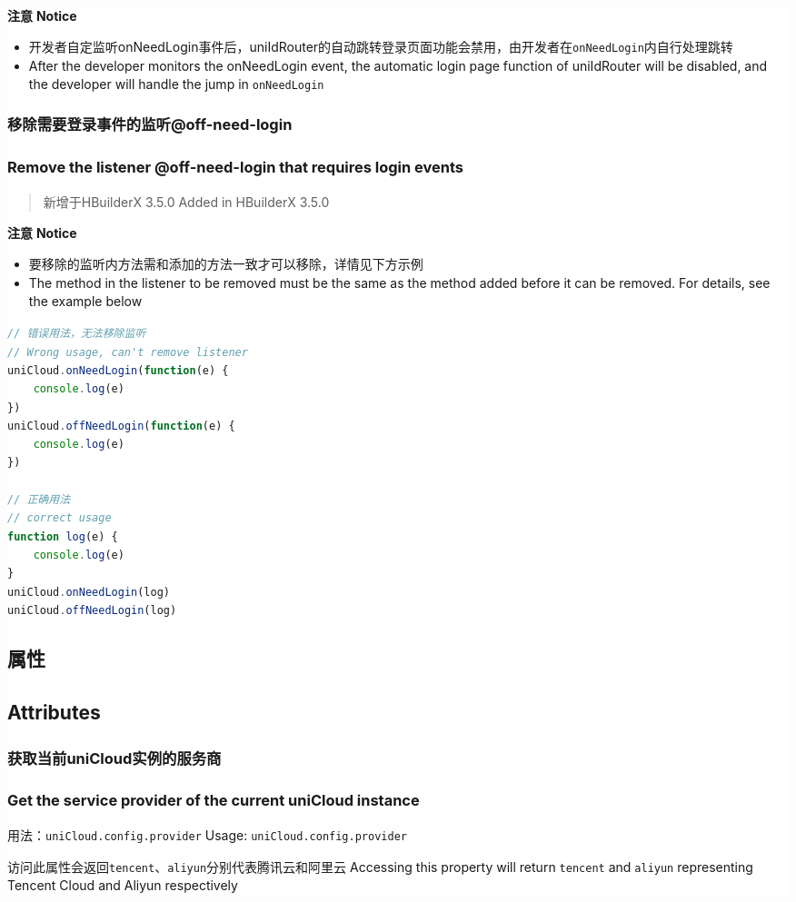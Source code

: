 **注意**
**Notice**

- 开发者自定监听onNeedLogin事件后，uniIdRouter的自动跳转登录页面功能会禁用，由开发者在`onNeedLogin`内自行处理跳转
- After the developer monitors the onNeedLogin event, the automatic login page function of uniIdRouter will be disabled, and the developer will handle the jump in `onNeedLogin`

### 移除需要登录事件的监听@off-need-login
### Remove the listener @off-need-login that requires login events

> 新增于HBuilderX 3.5.0
> Added in HBuilderX 3.5.0

**注意**
**Notice**

- 要移除的监听内方法需和添加的方法一致才可以移除，详情见下方示例
- The method in the listener to be removed must be the same as the method added before it can be removed. For details, see the example below

```js
// 错误用法，无法移除监听
// Wrong usage, can't remove listener
uniCloud.onNeedLogin(function(e) {
	console.log(e)
})
uniCloud.offNeedLogin(function(e) {
	console.log(e)
})

// 正确用法
// correct usage
function log(e) {
	console.log(e)
}
uniCloud.onNeedLogin(log)
uniCloud.offNeedLogin(log)
```

## 属性
## Attributes

### 获取当前uniCloud实例的服务商
### Get the service provider of the current uniCloud instance

用法：`uniCloud.config.provider`
Usage: `uniCloud.config.provider`

访问此属性会返回`tencent`、`aliyun`分别代表腾讯云和阿里云
Accessing this property will return `tencent` and `aliyun` representing Tencent Cloud and Aliyun respectively
